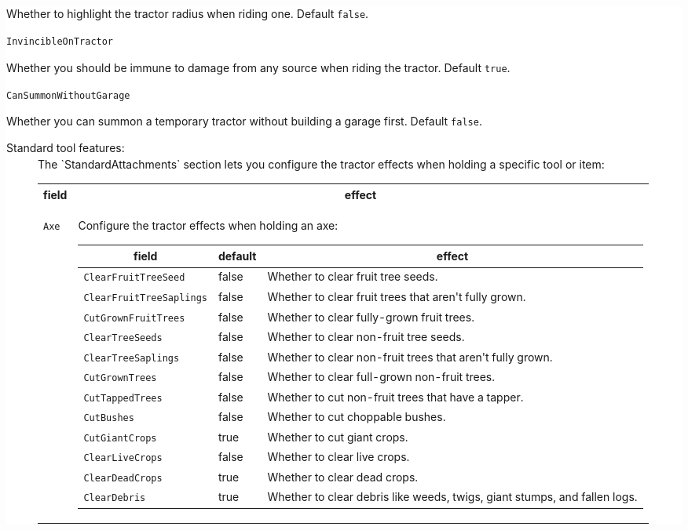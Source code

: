 </td>
<td>

Whether to highlight the tractor radius when riding one. Default `false`.

</td>
</tr>

<tr>
<td>

`InvincibleOnTractor`

</td>
<td>

Whether you should be immune to damage from any source when riding the tractor. Default `true`.

</td>
</tr>

<tr>
<td>

`CanSummonWithoutGarage`

</td>
<td>

Whether you can summon a temporary tractor without building a garage first. Default `false`.

</td>
</tr>
</table>
</dd>

<dt>Standard tool features:</dt>
<dd>
The `StandardAttachments` section lets you configure the tractor effects when holding a specific tool or item:

<table>
<tr>
<th>field</th>
<th>effect</th>
</tr>
<tr>
<td>

`Axe`

</td>
<td>

Configure the tractor effects when holding an axe:

field                    | default | effect
------------------------ | ------- | ------
`ClearFruitTreeSeed`     | false   | Whether to clear fruit tree seeds.
`ClearFruitTreeSaplings` | false   | Whether to clear fruit trees that aren't fully grown.
`CutGrownFruitTrees`     | false   | Whether to clear fully-grown fruit trees.
`ClearTreeSeeds`         | false   | Whether to clear non-fruit tree seeds.
`ClearTreeSaplings`      | false   | Whether to clear non-fruit trees that aren't fully grown.
`CutGrownTrees`          | false   | Whether to clear full-grown non-fruit trees.
`CutTappedTrees`         | false   | Whether to cut non-fruit trees that have a tapper.
`CutBushes`              | false   | Whether to cut choppable bushes.
`CutGiantCrops`          | true    | Whether to cut giant crops.
`ClearLiveCrops`         | false   | Whether to clear live crops.
`ClearDeadCrops`         | true    | Whether to clear dead crops.
`ClearDebris`            | true    | Whether to clear debris like weeds, twigs, giant stumps, and fallen logs.
